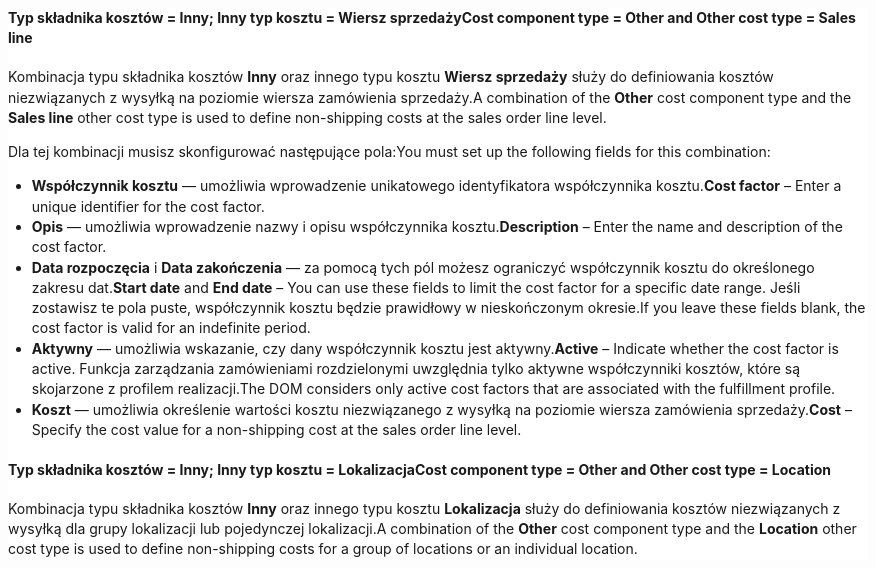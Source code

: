 #### <a name="cost-component-type--other-and-other-cost-type--sales-line"></a><span data-ttu-id="67b77-186">Typ składnika kosztów = Inny; Inny typ kosztu = Wiersz sprzedaży</span><span class="sxs-lookup"><span data-stu-id="67b77-186">Cost component type = Other and Other cost type = Sales line</span></span>

<span data-ttu-id="67b77-187">Kombinacja typu składnika kosztów **Inny** oraz innego typu kosztu **Wiersz sprzedaży** służy do definiowania kosztów niezwiązanych z wysyłką na poziomie wiersza zamówienia sprzedaży.</span><span class="sxs-lookup"><span data-stu-id="67b77-187">A combination of the **Other** cost component type and the **Sales line** other cost type is used to define non-shipping costs at the sales order line level.</span></span>

<span data-ttu-id="67b77-188">Dla tej kombinacji musisz skonfigurować następujące pola:</span><span class="sxs-lookup"><span data-stu-id="67b77-188">You must set up the following fields for this combination:</span></span>

- <span data-ttu-id="67b77-189">**Współczynnik kosztu** — umożliwia wprowadzenie unikatowego identyfikatora współczynnika kosztu.</span><span class="sxs-lookup"><span data-stu-id="67b77-189">**Cost factor** – Enter a unique identifier for the cost factor.</span></span>
- <span data-ttu-id="67b77-190">**Opis** — umożliwia wprowadzenie nazwy i opisu współczynnika kosztu.</span><span class="sxs-lookup"><span data-stu-id="67b77-190">**Description** – Enter the name and description of the cost factor.</span></span>
- <span data-ttu-id="67b77-191">**Data rozpoczęcia** i **Data zakończenia** — za pomocą tych pól możesz ograniczyć współczynnik kosztu do określonego zakresu dat.</span><span class="sxs-lookup"><span data-stu-id="67b77-191">**Start date** and **End date** – You can use these fields to limit the cost factor for a specific date range.</span></span> <span data-ttu-id="67b77-192">Jeśli zostawisz te pola puste, współczynnik kosztu będzie prawidłowy w nieskończonym okresie.</span><span class="sxs-lookup"><span data-stu-id="67b77-192">If you leave these fields blank, the cost factor is valid for an indefinite period.</span></span>
- <span data-ttu-id="67b77-193">**Aktywny** — umożliwia wskazanie, czy dany współczynnik kosztu jest aktywny.</span><span class="sxs-lookup"><span data-stu-id="67b77-193">**Active** – Indicate whether the cost factor is active.</span></span> <span data-ttu-id="67b77-194">Funkcja zarządzania zamówieniami rozdzielonymi uwzględnia tylko aktywne współczynniki kosztów, które są skojarzone z profilem realizacji.</span><span class="sxs-lookup"><span data-stu-id="67b77-194">The DOM considers only active cost factors that are associated with the fulfillment profile.</span></span>
- <span data-ttu-id="67b77-195">**Koszt** — umożliwia określenie wartości kosztu niezwiązanego z wysyłką na poziomie wiersza zamówienia sprzedaży.</span><span class="sxs-lookup"><span data-stu-id="67b77-195">**Cost** – Specify the cost value for a non-shipping cost at the sales order line level.</span></span>

#### <a name="cost-component-type--other-and-other-cost-type--location"></a><span data-ttu-id="67b77-196">Typ składnika kosztów = Inny; Inny typ kosztu = Lokalizacja</span><span class="sxs-lookup"><span data-stu-id="67b77-196">Cost component type = Other and Other cost type = Location</span></span>

<span data-ttu-id="67b77-197">Kombinacja typu składnika kosztów **Inny** oraz innego typu kosztu **Lokalizacja** służy do definiowania kosztów niezwiązanych z wysyłką dla grupy lokalizacji lub pojedynczej lokalizacji.</span><span class="sxs-lookup"><span data-stu-id="67b77-197">A combination of the **Other** cost component type and the **Location** other cost type is used to define non-shipping costs for a group of locations or an individual location.</span></span>
